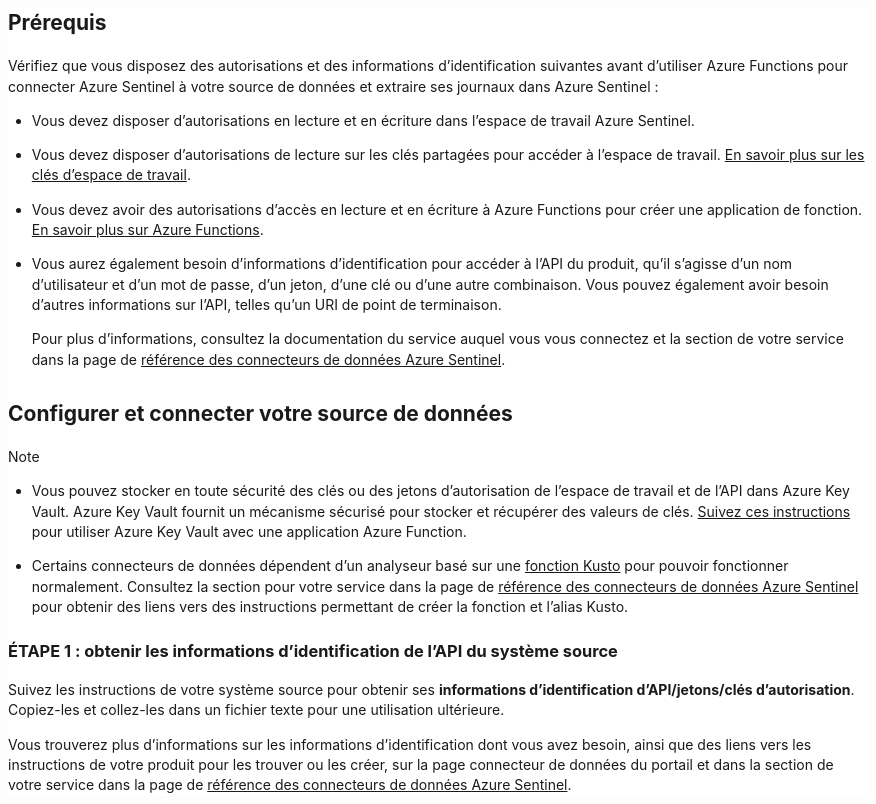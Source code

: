 ## <a name="prerequisites"></a>Prérequis

Vérifiez que vous disposez des autorisations et des informations d’identification suivantes avant d’utiliser Azure Functions pour connecter Azure Sentinel à votre source de données et extraire ses journaux dans Azure Sentinel :

- Vous devez disposer d’autorisations en lecture et en écriture dans l’espace de travail Azure Sentinel.

- Vous devez disposer d’autorisations de lecture sur les clés partagées pour accéder à l’espace de travail. [En savoir plus sur les clés d’espace de travail](../azure-monitor/agents/log-analytics-agent.md#workspace-id-and-key).

- Vous devez avoir des autorisations d’accès en lecture et en écriture à Azure Functions pour créer une application de fonction. [En savoir plus sur Azure Functions](../azure-functions/index.yml).

- Vous aurez également besoin d’informations d’identification pour accéder à l’API du produit, qu’il s’agisse d’un nom d’utilisateur et d’un mot de passe, d’un jeton, d’une clé ou d’une autre combinaison. Vous pouvez également avoir besoin d’autres informations sur l’API, telles qu’un URI de point de terminaison.

    Pour plus d’informations, consultez la documentation du service auquel vous vous connectez et la section de votre service dans la page de [référence des connecteurs de données Azure Sentinel](data-connectors-reference.md).

## <a name="configure-and-connect-your-data-source"></a>Configurer et connecter votre source de données

> [!NOTE]
> - Vous pouvez stocker en toute sécurité des clés ou des jetons d’autorisation de l’espace de travail et de l’API dans Azure Key Vault. Azure Key Vault fournit un mécanisme sécurisé pour stocker et récupérer des valeurs de clés. [Suivez ces instructions](../app-service/app-service-key-vault-references.md) pour utiliser Azure Key Vault avec une application Azure Function.
>
> - Certains connecteurs de données dépendent d’un analyseur basé sur une [fonction Kusto](/azure/data-explorer/kusto/query/functions/user-defined-functions) pour pouvoir fonctionner normalement. Consultez la section pour votre service dans la page de [référence des connecteurs de données Azure Sentinel](data-connectors-reference.md) pour obtenir des liens vers des instructions permettant de créer la fonction et l’alias Kusto.


### <a name="step-1---get-your-source-systems-api-credentials"></a>ÉTAPE 1 : obtenir les informations d’identification de l’API du système source

Suivez les instructions de votre système source pour obtenir ses **informations d’identification d’API/jetons/clés d’autorisation**. Copiez-les et collez-les dans un fichier texte pour une utilisation ultérieure.

Vous trouverez plus d’informations sur les informations d’identification dont vous avez besoin, ainsi que des liens vers les instructions de votre produit pour les trouver ou les créer, sur la page connecteur de données du portail et dans la section de votre service dans la page de [référence des connecteurs de données Azure Sentinel](data-connectors-reference.md).
